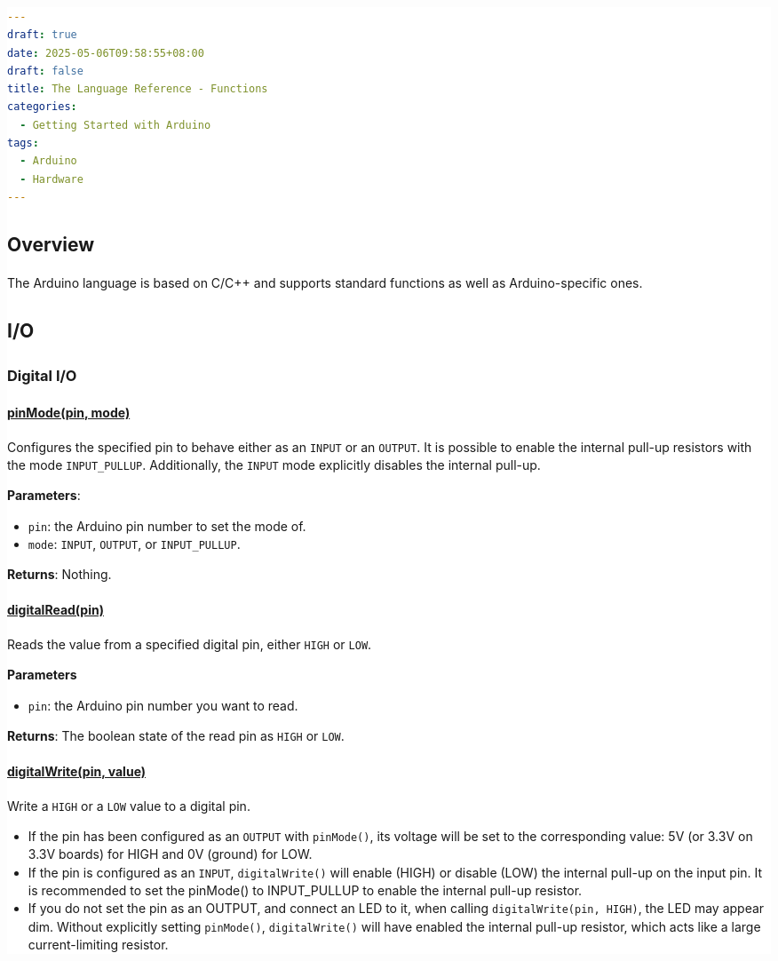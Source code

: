 ```yaml
---
draft: true
date: 2025-05-06T09:58:55+08:00
draft: false
title: The Language Reference - Functions
categories: 
  - Getting Started with Arduino
tags:
  - Arduino
  - Hardware 
---
```


## Overview
The Arduino language is based on C/C++ and supports standard functions as well as Arduino-specific ones.


## I/O 


### Digital I/O

#### [pinMode(pin, mode)](https://docs.arduino.cc/language-reference/en/functions/digital-io/pinMode/)
Configures the specified pin to behave either as an `INPUT` or an `OUTPUT`. 
It is possible to enable the internal pull-up resistors with the mode `INPUT_PULLUP`. Additionally, the `INPUT` mode explicitly disables the internal pull-up.

**Parameters**:
  * `pin`: the Arduino pin number to set the mode of.
  * `mode`: `INPUT`, `OUTPUT`, or `INPUT_PULLUP`. 

**Returns**: Nothing.


#### [digitalRead(pin)](https://docs.arduino.cc/language-reference/en/functions/digital-io/digitalread/)
Reads the value from a specified digital pin, either `HIGH` or `LOW`.

**Parameters**
* `pin`: the Arduino pin number you want to read.

**Returns**: The boolean state of the read pin as `HIGH` or `LOW`.

#### [digitalWrite(pin, value)](https://docs.arduino.cc/language-reference/en/functions/digital-io/digitalwrite/)
Write a `HIGH` or a `LOW` value to a digital pin.

* If the pin has been configured as an `OUTPUT` with `pinMode()`, its voltage will be set to the corresponding value: 5V (or 3.3V on 3.3V boards) for HIGH and 0V (ground) for LOW.
* If the pin is configured as an `INPUT`, `digitalWrite()` will enable (HIGH) or disable (LOW) the internal pull-up on the input pin. It is recommended to set the pinMode() to INPUT_PULLUP to enable the internal pull-up resistor. 
* If you do not set the pin as an OUTPUT, and connect an LED to it, when calling `digitalWrite(pin, HIGH)`, the LED may appear dim. Without explicitly setting `pinMode()`, `digitalWrite()` will have enabled the internal pull-up resistor, which acts like a large current-limiting resistor.
